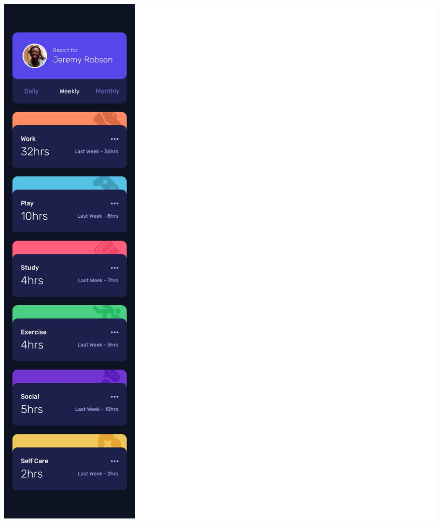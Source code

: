 ![Design preview for the Time tracking dashboard coding challenge](documentation/design/mobile-design.jpg)


